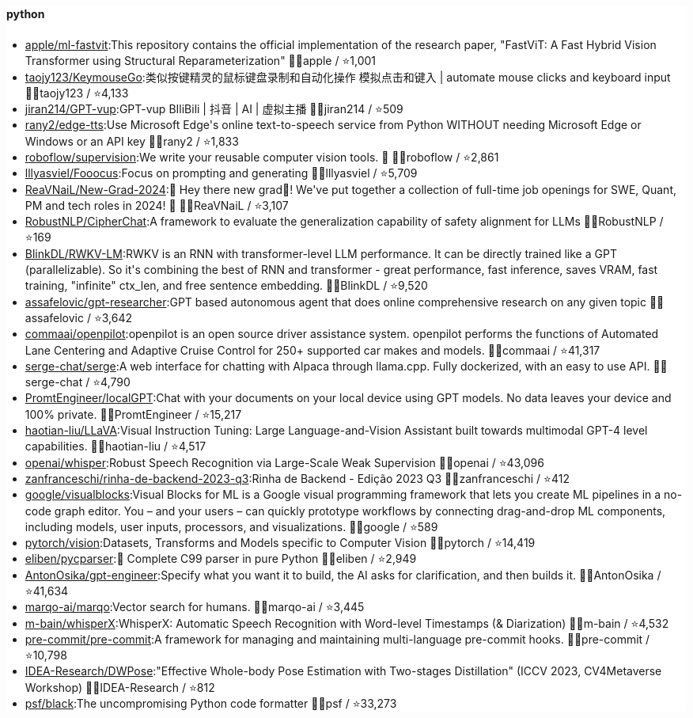 #### python
* [apple/ml-fastvit](https://github.com/apple/ml-fastvit):This repository contains the official implementation of the research paper, "FastViT: A Fast Hybrid Vision Transformer using Structural Reparameterization" 🧑‍💻apple / ⭐1,001
* [taojy123/KeymouseGo](https://github.com/taojy123/KeymouseGo):类似按键精灵的鼠标键盘录制和自动化操作 模拟点击和键入 | automate mouse clicks and keyboard input 🧑‍💻taojy123 / ⭐4,133
* [jiran214/GPT-vup](https://github.com/jiran214/GPT-vup):GPT-vup BIliBili | 抖音 | AI | 虚拟主播 🧑‍💻jiran214 / ⭐509
* [rany2/edge-tts](https://github.com/rany2/edge-tts):Use Microsoft Edge's online text-to-speech service from Python WITHOUT needing Microsoft Edge or Windows or an API key 🧑‍💻rany2 / ⭐1,833
* [roboflow/supervision](https://github.com/roboflow/supervision):We write your reusable computer vision tools. 💜 🧑‍💻roboflow / ⭐2,861
* [lllyasviel/Fooocus](https://github.com/lllyasviel/Fooocus):Focus on prompting and generating 🧑‍💻lllyasviel / ⭐5,709
* [ReaVNaiL/New-Grad-2024](https://github.com/ReaVNaiL/New-Grad-2024):👋 Hey there new grad🎉! We've put together a collection of full-time job openings for SWE, Quant, PM and tech roles in 2024! 🚀 🧑‍💻ReaVNaiL / ⭐3,107
* [RobustNLP/CipherChat](https://github.com/RobustNLP/CipherChat):A framework to evaluate the generalization capability of safety alignment for LLMs 🧑‍💻RobustNLP / ⭐169
* [BlinkDL/RWKV-LM](https://github.com/BlinkDL/RWKV-LM):RWKV is an RNN with transformer-level LLM performance. It can be directly trained like a GPT (parallelizable). So it's combining the best of RNN and transformer - great performance, fast inference, saves VRAM, fast training, "infinite" ctx_len, and free sentence embedding. 🧑‍💻BlinkDL / ⭐9,520
* [assafelovic/gpt-researcher](https://github.com/assafelovic/gpt-researcher):GPT based autonomous agent that does online comprehensive research on any given topic 🧑‍💻assafelovic / ⭐3,642
* [commaai/openpilot](https://github.com/commaai/openpilot):openpilot is an open source driver assistance system. openpilot performs the functions of Automated Lane Centering and Adaptive Cruise Control for 250+ supported car makes and models. 🧑‍💻commaai / ⭐41,317
* [serge-chat/serge](https://github.com/serge-chat/serge):A web interface for chatting with Alpaca through llama.cpp. Fully dockerized, with an easy to use API. 🧑‍💻serge-chat / ⭐4,790
* [PromtEngineer/localGPT](https://github.com/PromtEngineer/localGPT):Chat with your documents on your local device using GPT models. No data leaves your device and 100% private. 🧑‍💻PromtEngineer / ⭐15,217
* [haotian-liu/LLaVA](https://github.com/haotian-liu/LLaVA):Visual Instruction Tuning: Large Language-and-Vision Assistant built towards multimodal GPT-4 level capabilities. 🧑‍💻haotian-liu / ⭐4,517
* [openai/whisper](https://github.com/openai/whisper):Robust Speech Recognition via Large-Scale Weak Supervision 🧑‍💻openai / ⭐43,096
* [zanfranceschi/rinha-de-backend-2023-q3](https://github.com/zanfranceschi/rinha-de-backend-2023-q3):Rinha de Backend - Edição 2023 Q3 🧑‍💻zanfranceschi / ⭐412
* [google/visualblocks](https://github.com/google/visualblocks):Visual Blocks for ML is a Google visual programming framework that lets you create ML pipelines in a no-code graph editor. You – and your users – can quickly prototype workflows by connecting drag-and-drop ML components, including models, user inputs, processors, and visualizations. 🧑‍💻google / ⭐589
* [pytorch/vision](https://github.com/pytorch/vision):Datasets, Transforms and Models specific to Computer Vision 🧑‍💻pytorch / ⭐14,419
* [eliben/pycparser](https://github.com/eliben/pycparser):🐍 Complete C99 parser in pure Python 🧑‍💻eliben / ⭐2,949
* [AntonOsika/gpt-engineer](https://github.com/AntonOsika/gpt-engineer):Specify what you want it to build, the AI asks for clarification, and then builds it. 🧑‍💻AntonOsika / ⭐41,634
* [marqo-ai/marqo](https://github.com/marqo-ai/marqo):Vector search for humans. 🧑‍💻marqo-ai / ⭐3,445
* [m-bain/whisperX](https://github.com/m-bain/whisperX):WhisperX: Automatic Speech Recognition with Word-level Timestamps (& Diarization) 🧑‍💻m-bain / ⭐4,532
* [pre-commit/pre-commit](https://github.com/pre-commit/pre-commit):A framework for managing and maintaining multi-language pre-commit hooks. 🧑‍💻pre-commit / ⭐10,798
* [IDEA-Research/DWPose](https://github.com/IDEA-Research/DWPose):"Effective Whole-body Pose Estimation with Two-stages Distillation" (ICCV 2023, CV4Metaverse Workshop) 🧑‍💻IDEA-Research / ⭐812
* [psf/black](https://github.com/psf/black):The uncompromising Python code formatter 🧑‍💻psf / ⭐33,273
